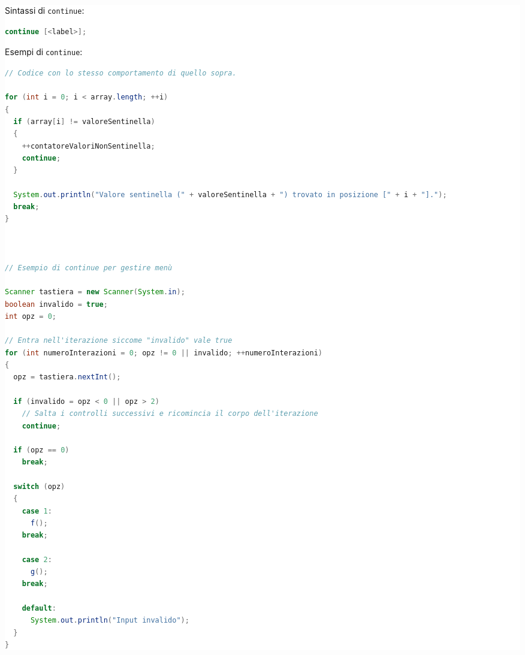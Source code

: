 Sintassi di `continue`:

```java
continue [<label>];
```

Esempi di `continue`:

```java
// Codice con lo stesso comportamento di quello sopra.

for (int i = 0; i < array.length; ++i)
{
  if (array[i] != valoreSentinella)
  {
    ++contatoreValoriNonSentinella;
    continue;
  }

  System.out.println("Valore sentinella (" + valoreSentinella + ") trovato in posizione [" + i + "].");
  break;
}



// Esempio di continue per gestire menù

Scanner tastiera = new Scanner(System.in);
boolean invalido = true;
int opz = 0;

// Entra nell'iterazione siccome "invalido" vale true
for (int numeroInterazioni = 0; opz != 0 || invalido; ++numeroInterazioni)
{
  opz = tastiera.nextInt();

  if (invalido = opz < 0 || opz > 2)
    // Salta i controlli successivi e ricomincia il corpo dell'iterazione
    continue;

  if (opz == 0)
    break;

  switch (opz)
  { 
    case 1:
      f();
    break;

    case 2:
      g();
    break;

    default:
      System.out.println("Input invalido");
  }
}
```

